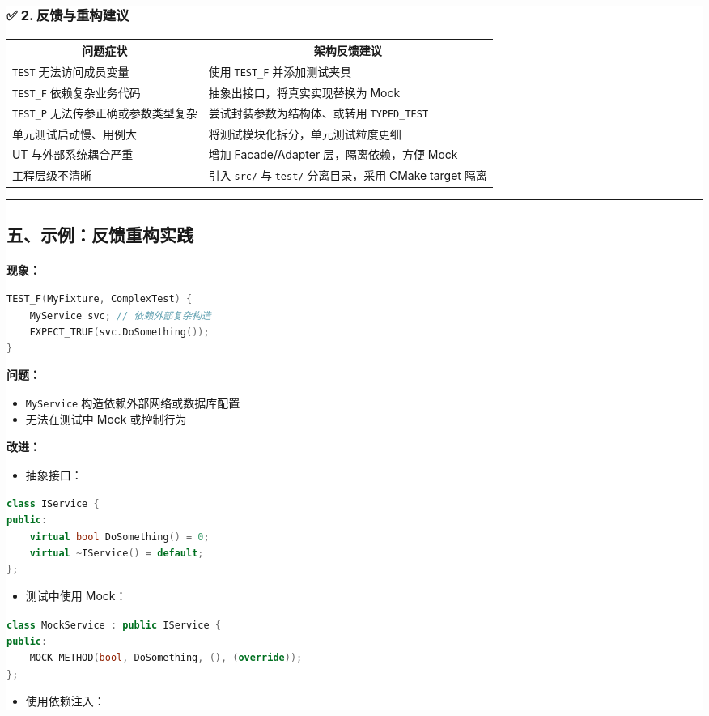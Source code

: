 
### ✅ 2. **反馈与重构建议**

| 问题症状                   | 架构反馈建议                                      |
| ---------------------- | ------------------------------------------- |
| `TEST` 无法访问成员变量        | 使用 `TEST_F` 并添加测试夹具                         |
| `TEST_F` 依赖复杂业务代码      | 抽象出接口，将真实实现替换为 Mock                         |
| `TEST_P` 无法传参正确或参数类型复杂 | 尝试封装参数为结构体、或转用 `TYPED_TEST`                 |
| 单元测试启动慢、用例大            | 将测试模块化拆分，单元测试粒度更细                           |
| UT 与外部系统耦合严重           | 增加 Facade/Adapter 层，隔离依赖，方便 Mock            |
| 工程层级不清晰                | 引入 `src/` 与 `test/` 分离目录，采用 CMake target 隔离 |

---

## 五、示例：反馈重构实践

**现象：**

```cpp
TEST_F(MyFixture, ComplexTest) {
    MyService svc; // 依赖外部复杂构造
    EXPECT_TRUE(svc.DoSomething());
}
```

**问题：**

* `MyService` 构造依赖外部网络或数据库配置
* 无法在测试中 Mock 或控制行为

**改进：**

* 抽象接口：

```cpp
class IService {
public:
    virtual bool DoSomething() = 0;
    virtual ~IService() = default;
};
```

* 测试中使用 Mock：

```cpp
class MockService : public IService {
public:
    MOCK_METHOD(bool, DoSomething, (), (override));
};
```

* 使用依赖注入：
